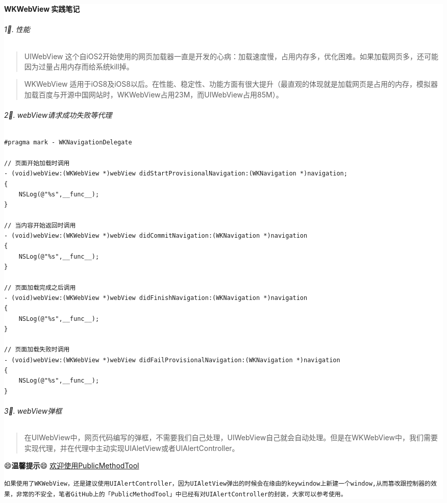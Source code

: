 ####  WKWebView 实践笔记

###### 1⃣️. 性能

>  UIWebView 这个自iOS2开始使用的网页加载器一直是开发的心病：加载速度慢，占用内存多，优化困难。如果加载网页多，还可能因为过量占用内存而给系统kill掉。

> WKWebView 适用于iOS8及iOS8以后。在性能、稳定性、功能方面有很大提升（最直观的体现就是加载网页是占用的内存，模拟器加载百度与开源中国网站时，WKWebView占用23M，而UIWebView占用85M）。


###### 2⃣️. webView请求成功失败等代理


```
#pragma mark - WKNavigationDelegate

// 页面开始加载时调用
- (void)webView:(WKWebView *)webView didStartProvisionalNavigation:(WKNavigation *)navigation;
{
    NSLog(@"%s",__func__);
}

// 当内容开始返回时调用
- (void)webView:(WKWebView *)webView didCommitNavigation:(WKNavigation *)navigation
{
    NSLog(@"%s",__func__);
}

// 页面加载完成之后调用
- (void)webView:(WKWebView *)webView didFinishNavigation:(WKNavigation *)navigation
{
    NSLog(@"%s",__func__);
}

// 页面加载失败时调用
- (void)webView:(WKWebView *)webView didFailProvisionalNavigation:(WKNavigation *)navigation
{
    NSLog(@"%s",__func__);
}

```


###### 3⃣️. webView弹框

> 在UIWebView中，网页代码编写的弹框，不需要我们自己处理，UIWebView自己就会自动处理。但是在WKWebView中，我们需要实现<WKUIDelegate>代理，并在代理中主动实现UIAletView或者UIAlertController。

😄**温馨提示**😄
[欢迎使用PublicMethodTool](https://github.com/CoderHJZhao/PublicMethodTool)
```
如果使用了WKWebView，还是建议使用UIAlertController，因为UIAletView弹出的时候会在缘由的keywindow上新建一个window,从而篡改跟控制器的效果，非常的不安全，笔者GitHub上的「PublicMethodTool」中已经有对UIAlertController的封装，大家可以参考使用。
```


